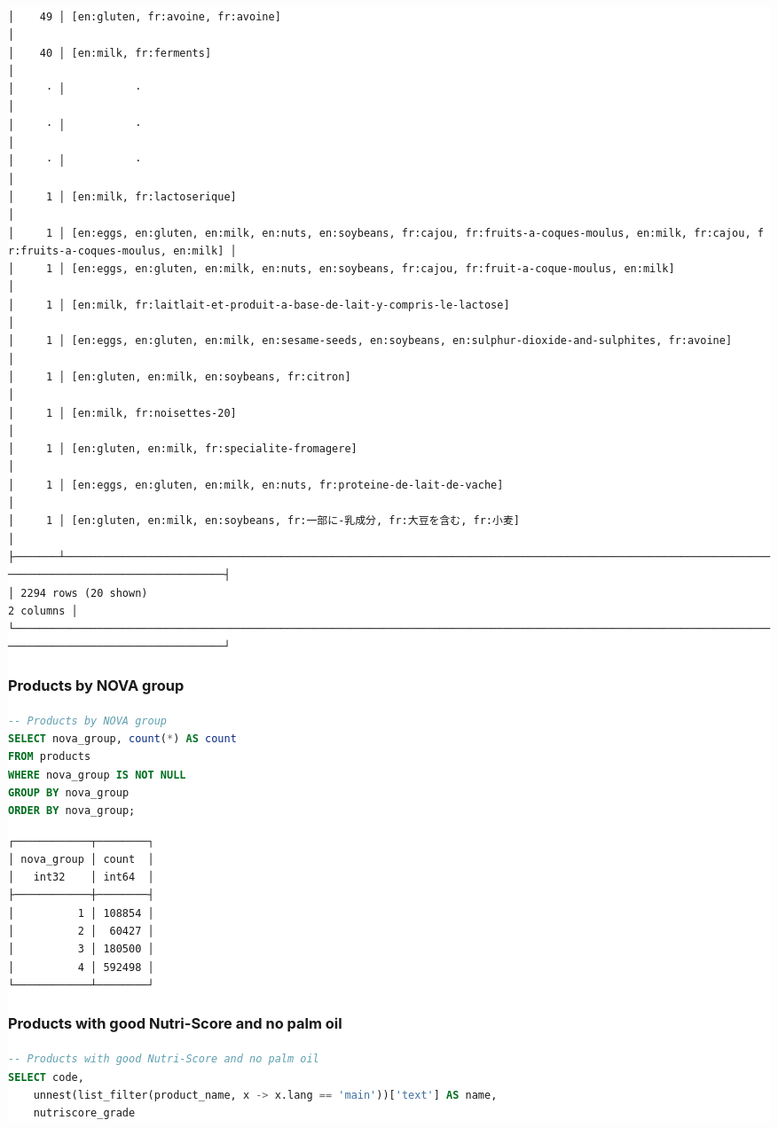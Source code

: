 ```text
│    49 │ [en:gluten, fr:avoine, fr:avoine]                                                                                                               │
│    40 │ [en:milk, fr:ferments]                                                                                                                          │
│     · │           ·                                                                                                                                     │
│     · │           ·                                                                                                                                     │
│     · │           ·                                                                                                                                     │
│     1 │ [en:milk, fr:lactoserique]                                                                                                                      │
│     1 │ [en:eggs, en:gluten, en:milk, en:nuts, en:soybeans, fr:cajou, fr:fruits-a-coques-moulus, en:milk, fr:cajou, fr:fruits-a-coques-moulus, en:milk] │
│     1 │ [en:eggs, en:gluten, en:milk, en:nuts, en:soybeans, fr:cajou, fr:fruit-a-coque-moulus, en:milk]                                                 │
│     1 │ [en:milk, fr:laitlait-et-produit-a-base-de-lait-y-compris-le-lactose]                                                                           │
│     1 │ [en:eggs, en:gluten, en:milk, en:sesame-seeds, en:soybeans, en:sulphur-dioxide-and-sulphites, fr:avoine]                                        │
│     1 │ [en:gluten, en:milk, en:soybeans, fr:citron]                                                                                                    │
│     1 │ [en:milk, fr:noisettes-20]                                                                                                                      │
│     1 │ [en:gluten, en:milk, fr:specialite-fromagere]                                                                                                   │
│     1 │ [en:eggs, en:gluten, en:milk, en:nuts, fr:proteine-de-lait-de-vache]                                                                            │
│     1 │ [en:gluten, en:milk, en:soybeans, fr:一部に-乳成分, fr:大豆を含む, fr:小麦]                                                                     │
├───────┴─────────────────────────────────────────────────────────────────────────────────────────────────────────────────────────────────────────────────┤
│ 2294 rows (20 shown)                                                                                                                          2 columns │
└─────────────────────────────────────────────────────────────────────────────────────────────────────────────────────────────────────────────────────────┘
```
### Products by NOVA group
```sql
-- Products by NOVA group
SELECT nova_group, count(*) AS count
FROM products
WHERE nova_group IS NOT NULL
GROUP BY nova_group
ORDER BY nova_group;
```
```text
┌────────────┬────────┐
│ nova_group │ count  │
│   int32    │ int64  │
├────────────┼────────┤
│          1 │ 108854 │
│          2 │  60427 │
│          3 │ 180500 │
│          4 │ 592498 │
└────────────┴────────┘
```
### Products with good Nutri-Score and no palm oil
```sql
-- Products with good Nutri-Score and no palm oil
SELECT code, 
    unnest(list_filter(product_name, x -> x.lang == 'main'))['text'] AS name,
    nutriscore_grade
```